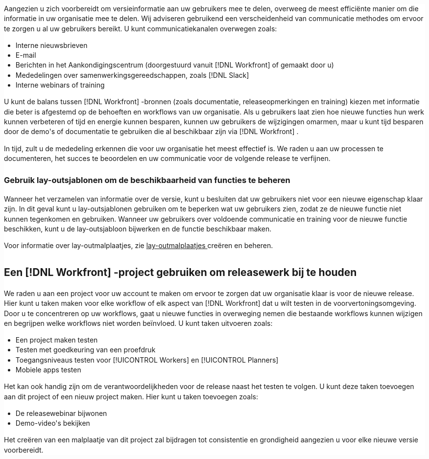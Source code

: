 Aangezien u zich voorbereidt om versieinformatie aan uw gebruikers mee te delen, overweeg de meest efficiënte manier om die informatie in uw organisatie mee te delen. Wij adviseren gebruikend een verscheidenheid van communicatie methodes om ervoor te zorgen u al uw gebruikers bereikt. U kunt communicatiekanalen overwegen zoals:

* Interne nieuwsbrieven
* E-mail
* Berichten in het Aankondigingscentrum (doorgestuurd vanuit [!DNL Workfront] of gemaakt door u)
* Mededelingen over samenwerkingsgereedschappen, zoals [!DNL Slack]
* Interne webinars of training

U kunt de balans tussen [!DNL Workfront] -bronnen (zoals documentatie, releaseopmerkingen en training) kiezen met informatie die beter is afgestemd op de behoeften en workflows van uw organisatie. Als u gebruikers laat zien hoe nieuwe functies hun werk kunnen verbeteren of tijd en energie kunnen besparen, kunnen uw gebruikers de wijzigingen omarmen, maar u kunt tijd besparen door de demo&#39;s of documentatie te gebruiken die al beschikbaar zijn via [!DNL Workfront] .

In tijd, zult u de mededeling erkennen die voor uw organisatie het meest effectief is. We raden u aan uw processen te documenteren, het succes te beoordelen en uw communicatie voor de volgende release te verfijnen.

### Gebruik lay-outsjablonen om de beschikbaarheid van functies te beheren

Wanneer het verzamelen van informatie over de versie, kunt u besluiten dat uw gebruikers niet voor een nieuwe eigenschap klaar zijn. In dit geval kunt u lay-outsjablonen gebruiken om te beperken wat uw gebruikers zien, zodat ze de nieuwe functie niet kunnen tegenkomen en gebruiken. Wanneer uw gebruikers over voldoende communicatie en training voor de nieuwe functie beschikken, kunt u de lay-outsjabloon bijwerken en de functie beschikbaar maken.

Voor informatie over lay-outmalplaatjes, zie [ lay-outmalplaatjes ](../../administration-and-setup/customize-workfront/use-layout-templates/create-and-manage-layout-templates.md) creëren en beheren.

## Een [!DNL Workfront] -project gebruiken om releasewerk bij te houden

We raden u aan een project voor uw account te maken om ervoor te zorgen dat uw organisatie klaar is voor de nieuwe release. Hier kunt u taken maken voor elke workflow of elk aspect van [!DNL Workfront] dat u wilt testen in de voorvertoningsomgeving. Door u te concentreren op uw workflows, gaat u nieuwe functies in overweging nemen die bestaande workflows kunnen wijzigen en begrijpen welke workflows niet worden beïnvloed. U kunt taken uitvoeren zoals:

* Een project maken testen
* Testen met goedkeuring van een proefdruk
* Toegangsniveaus testen voor [!UICONTROL Workers] en [!UICONTROL Planners]
* Mobiele apps testen

Het kan ook handig zijn om de verantwoordelijkheden voor de release naast het testen te volgen. U kunt deze taken toevoegen aan dit project of een nieuw project maken. Hier kunt u taken toevoegen zoals:

* De releasewebinar bijwonen
* Demo-video&#39;s bekijken

Het creëren van een malplaatje van dit project zal bijdragen tot consistentie en grondigheid aangezien u voor elke nieuwe versie voorbereidt.
